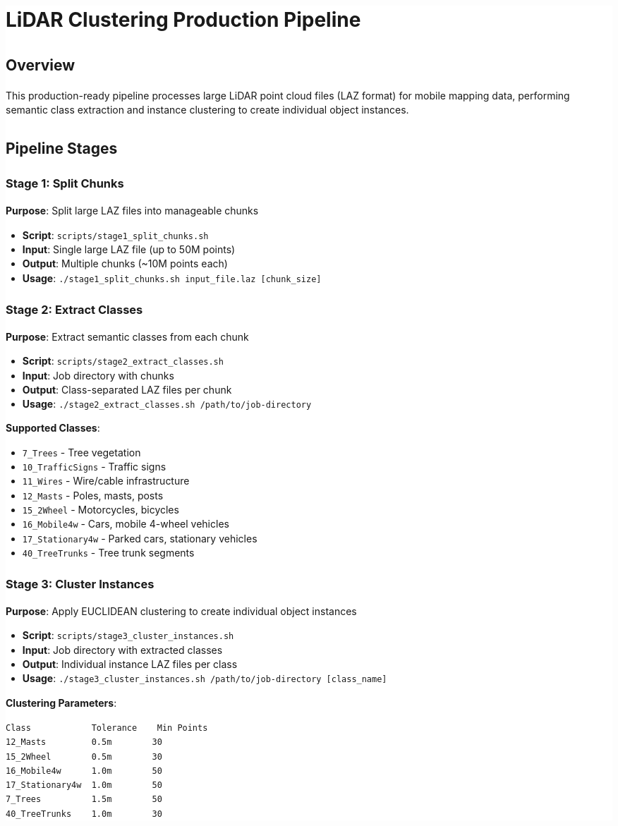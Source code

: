 # LiDAR Clustering Production Pipeline

## Overview

This production-ready pipeline processes large LiDAR point cloud files (LAZ format) for mobile mapping data, performing semantic class extraction and instance clustering to create individual object instances.

## Pipeline Stages

### Stage 1: Split Chunks
**Purpose**: Split large LAZ files into manageable chunks
- **Script**: `scripts/stage1_split_chunks.sh`
- **Input**: Single large LAZ file (up to 50M points)
- **Output**: Multiple chunks (~10M points each)
- **Usage**: `./stage1_split_chunks.sh input_file.laz [chunk_size]`

### Stage 2: Extract Classes
**Purpose**: Extract semantic classes from each chunk
- **Script**: `scripts/stage2_extract_classes.sh`
- **Input**: Job directory with chunks
- **Output**: Class-separated LAZ files per chunk
- **Usage**: `./stage2_extract_classes.sh /path/to/job-directory`

**Supported Classes**:
- `7_Trees` - Tree vegetation
- `10_TrafficSigns` - Traffic signs
- `11_Wires` - Wire/cable infrastructure
- `12_Masts` - Poles, masts, posts
- `15_2Wheel` - Motorcycles, bicycles
- `16_Mobile4w` - Cars, mobile 4-wheel vehicles
- `17_Stationary4w` - Parked cars, stationary vehicles
- `40_TreeTrunks` - Tree trunk segments

### Stage 3: Cluster Instances
**Purpose**: Apply EUCLIDEAN clustering to create individual object instances
- **Script**: `scripts/stage3_cluster_instances.sh`
- **Input**: Job directory with extracted classes
- **Output**: Individual instance LAZ files per class
- **Usage**: `./stage3_cluster_instances.sh /path/to/job-directory [class_name]`

**Clustering Parameters**:
```
Class            Tolerance    Min Points
12_Masts         0.5m        30
15_2Wheel        0.5m        30
16_Mobile4w      1.0m        50
17_Stationary4w  1.0m        50
7_Trees          1.5m        50
40_TreeTrunks    1.0m        30
```
